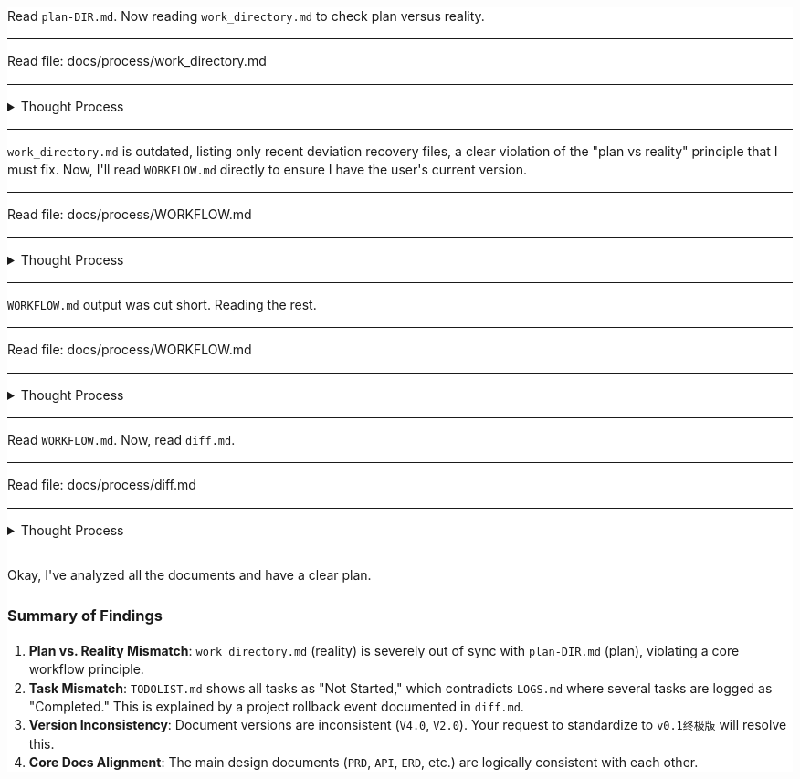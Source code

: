 
Read `plan-DIR.md`. Now reading `work_directory.md` to check plan versus reality.

---

Read file: docs/process/work_directory.md

---

<think><details><summary>Thought Process</summary></details></think>

---

`work_directory.md` is outdated, listing only recent deviation recovery files, a clear violation of the "plan vs reality" principle that I must fix. Now, I'll read `WORKFLOW.md` directly to ensure I have the user's current version.

---

Read file: docs/process/WORKFLOW.md

---

<think><details><summary>Thought Process</summary></details></think>

---

`WORKFLOW.md` output was cut short. Reading the rest.

---

Read file: docs/process/WORKFLOW.md

---

<think><details><summary>Thought Process</summary></details></think>

---

Read `WORKFLOW.md`. Now, read `diff.md`.

---

Read file: docs/process/diff.md

---

<think><details><summary>Thought Process</summary></details></think>

---

Okay, I've analyzed all the documents and have a clear plan.

### **Summary of Findings**

1.  **Plan vs. Reality Mismatch**: `work_directory.md` (reality) is severely out of sync with `plan-DIR.md` (plan), violating a core workflow principle.
2.  **Task Mismatch**: `TODOLIST.md` shows all tasks as "Not Started," which contradicts `LOGS.md` where several tasks are logged as "Completed." This is explained by a project rollback event documented in `diff.md`.
3.  **Version Inconsistency**: Document versions are inconsistent (`V4.0`, `V2.0`). Your request to standardize to `v0.1终极版` will resolve this.
4.  **Core Docs Alignment**: The main design documents (`PRD`, `API`, `ERD`, etc.) are logically consistent with each other.
